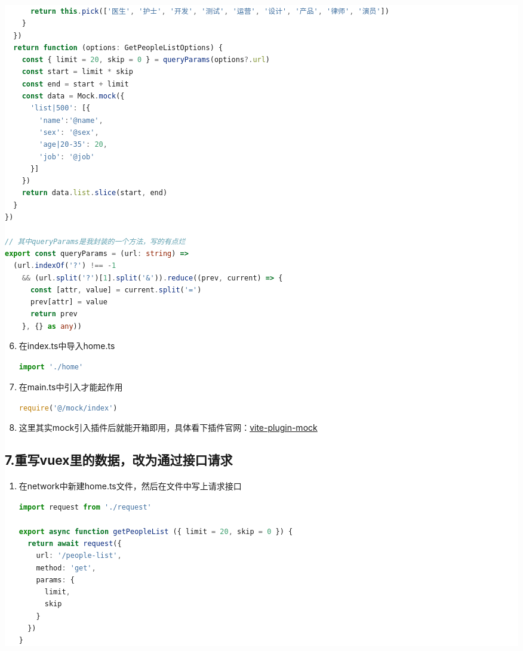    ```typescript
         return this.pick(['医生', '护士', '开发', '测试', '运营', '设计', '产品', '律师', '演员'])
       }
     })
     return function (options: GetPeopleListOptions) {
       const { limit = 20, skip = 0 } = queryParams(options?.url)
       const start = limit * skip
       const end = start + limit
       const data = Mock.mock({
         'list|500': [{
           'name':'@name',
           'sex': '@sex',
           'age|20-35': 20,
           'job': '@job'
         }]
       })
       return data.list.slice(start, end)
     }
   })
   
   // 其中queryParams是我封装的一个方法，写的有点烂
   export const queryParams = (url: string) => 
     (url.indexOf('?') !== -1
       && (url.split('?')[1].split('&')).reduce((prev, current) => {
         const [attr, value] = current.split('=')
         prev[attr] = value
         return prev
       }, {} as any))
   ```

6. 在index.ts中导入home.ts

   ```typescript
   import './home'
   ```

7. 在main.ts中引入才能起作用

   ```typescript
   require('@/mock/index')
   ```

8. 这里其实mock引入插件后就能开箱即用，具体看下插件官网：<a href="https://www.npmjs.com/package/vite-plugin-mock">vite-plugin-mock</a>

## 7.重写vuex里的数据，改为通过接口请求

1. 在network中新建home.ts文件，然后在文件中写上请求接口

   ```typescript
   import request from './request'
   
   export async function getPeopleList ({ limit = 20, skip = 0 }) {
     return await request({
       url: '/people-list',
       method: 'get',
       params: {
         limit,
         skip
       }
     })
   }
   ```

